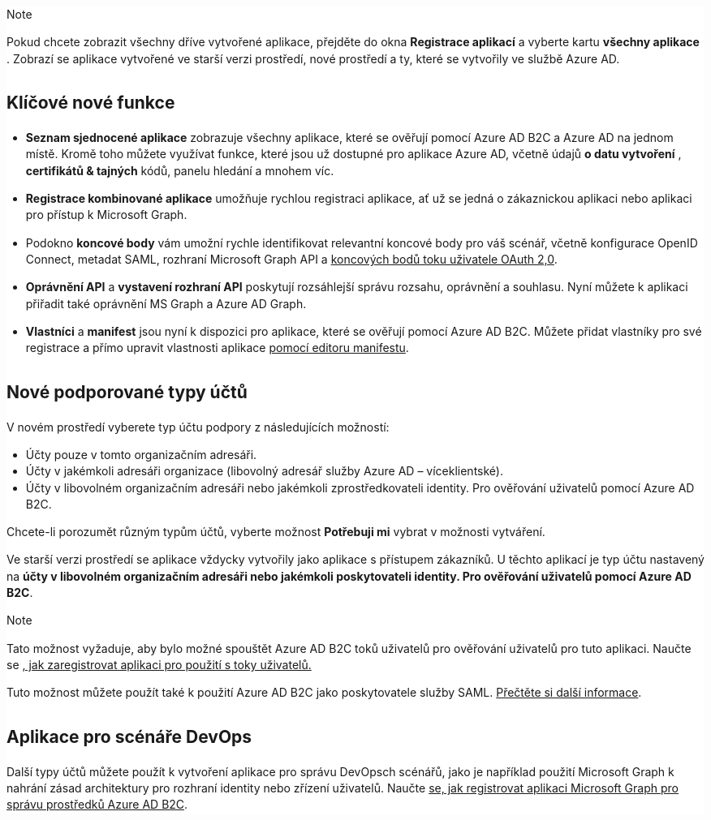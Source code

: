> [!NOTE]
> Pokud chcete zobrazit všechny dříve vytvořené aplikace, přejděte do okna **Registrace aplikací** a vyberte kartu **všechny aplikace** . Zobrazí se aplikace vytvořené ve starší verzi prostředí, nové prostředí a ty, které se vytvořily ve službě Azure AD.

## <a name="key-new-features"></a>Klíčové nové funkce

-   **Seznam sjednocené aplikace** zobrazuje všechny aplikace, které se ověřují pomocí Azure AD B2C a Azure AD na jednom místě. Kromě toho můžete využívat funkce, které jsou už dostupné pro aplikace Azure AD, včetně údajů **o datu vytvoření** , **certifikátů & tajných** kódů, panelu hledání a mnohem víc.

-   **Registrace kombinované aplikace** umožňuje rychlou registraci aplikace, ať už se jedná o zákaznickou aplikaci nebo aplikaci pro přístup k Microsoft Graph.

- Podokno **koncové body** vám umožní rychle identifikovat relevantní koncové body pro váš scénář, včetně konfigurace OpenID Connect, metadat SAML, rozhraní Microsoft Graph API a [koncových bodů toku uživatele OAuth 2,0](tokens-overview.md#endpoints). 

- **Oprávnění API** a **vystavení rozhraní API** poskytují rozsáhlejší správu rozsahu, oprávnění a souhlasu. Nyní můžete k aplikaci přiřadit také oprávnění MS Graph a Azure AD Graph.

-   **Vlastníci** a **manifest** jsou nyní k dispozici pro aplikace, které se ověřují pomocí Azure AD B2C. Můžete přidat vlastníky pro své registrace a přímo upravit vlastnosti aplikace [pomocí editoru manifestu](../active-directory/develop/reference-app-manifest.md).


## <a name="new-supported-account-types"></a>Nové podporované typy účtů

V novém prostředí vyberete typ účtu podpory z následujících možností:
- Účty pouze v tomto organizačním adresáři.
- Účty v jakémkoli adresáři organizace (libovolný adresář služby Azure AD – víceklientské).
- Účty v libovolném organizačním adresáři nebo jakémkoli zprostředkovateli identity. Pro ověřování uživatelů pomocí Azure AD B2C.

Chcete-li porozumět různým typům účtů, vyberte možnost **Potřebuji mi** vybrat v možnosti vytváření. 

Ve starší verzi prostředí se aplikace vždycky vytvořily jako aplikace s přístupem zákazníků. U těchto aplikací je typ účtu nastavený na **účty v libovolném organizačním adresáři nebo jakémkoli poskytovateli identity. Pro ověřování uživatelů pomocí Azure AD B2C**.
> [!NOTE]
> Tato možnost vyžaduje, aby bylo možné spouštět Azure AD B2C toků uživatelů pro ověřování uživatelů pro tuto aplikaci. Naučte se [, jak zaregistrovat aplikaci pro použití s toky uživatelů.](tutorial-register-applications.md)

Tuto možnost můžete použít také k použití Azure AD B2C jako poskytovatele služby SAML. [Přečtěte si další informace](identity-provider-adfs2016-custom.md).

## <a name="applications-for-devops-scenarios"></a>Aplikace pro scénáře DevOps
Další typy účtů můžete použít k vytvoření aplikace pro správu DevOpsch scénářů, jako je například použití Microsoft Graph k nahrání zásad architektury pro rozhraní identity nebo zřízení uživatelů. Naučte [se, jak registrovat aplikaci Microsoft Graph pro správu prostředků Azure AD B2C](microsoft-graph-get-started.md).
